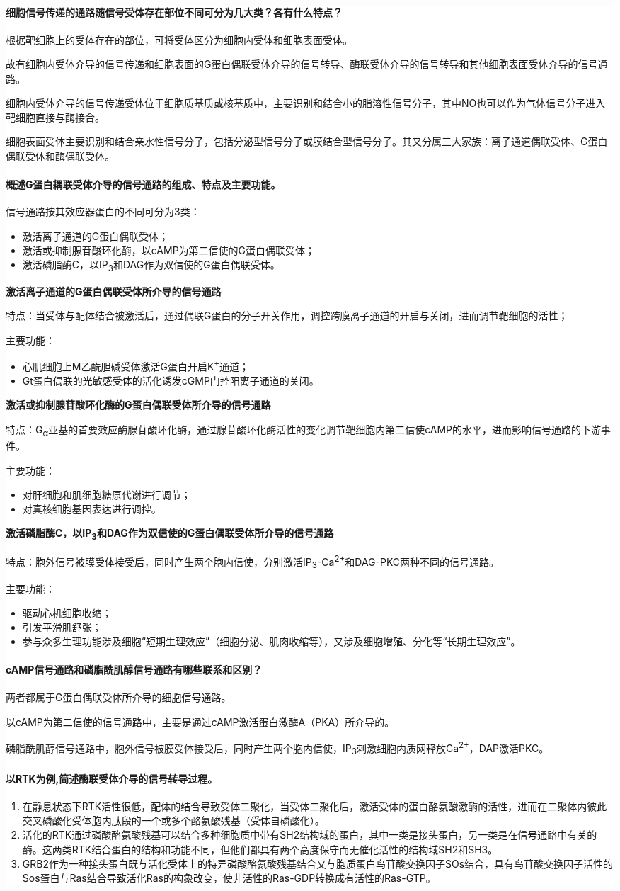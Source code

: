 #### 细胞信号传递的通路随信号受体存在部位不同可分为几大类？各有什么特点？

根据靶细胞上的受体存在的部位，可将受体区分为细胞内受体和细胞表面受体。

故有细胞内受体介导的信号传递和细胞表面的G蛋白偶联受体介导的信号转导、酶联受体介导的信号转导和其他细胞表面受体介导的信号通路。

细胞内受体介导的信号传递受体位于细胞质基质或核基质中，主要识别和结合小的脂溶性信号分子，其中NO也可以作为气体信号分子进入靶细胞直接与酶接合。

细胞表面受体主要识别和结合亲水性信号分子，包括分泌型信号分子或膜结合型信号分子。其又分属三大家族：离子通道偶联受体、G蛋白偶联受体和酶偶联受体。

#### 概述G蛋白耦联受体介导的信号通路的组成、特点及主要功能。

信号通路按其效应器蛋白的不同可分为3类：

+ 激活离子通道的G蛋白偶联受体；
+ 激活或抑制腺苷酸环化酶，以cAMP为第二信使的G蛋白偶联受体；
+ 激活磷脂酶C，以IP<sub>3</sub>和DAG作为双信使的G蛋白偶联受体。

**激活离子通道的G蛋白偶联受体所介导的信号通路**

特点：当受体与配体结合被激活后，通过偶联G蛋白的分子开关作用，调控跨膜离子通道的开启与关闭，进而调节靶细胞的活性；

主要功能：

+ 心肌细胞上M乙酰胆碱受体激活G蛋白开启K<sup>+</sup>通道；
+ Gt蛋白偶联的光敏感受体的活化诱发cGMP门控阳离子通道的关闭。

**激活或抑制腺苷酸环化酶的G蛋白偶联受体所介导的信号通路**

特点：G<sub>α</sub>亚基的首要效应酶腺苷酸环化酶，通过腺苷酸环化酶活性的变化调节靶细胞内第二信使cAMP的水平，进而影响信号通路的下游事件。

主要功能：

+ 对肝细胞和肌细胞糖原代谢进行调节；
+ 对真核细胞基因表达进行调控。

**激活磷脂酶C，以IP<sub>3</sub>和DAG作为双信使的G蛋白偶联受体所介导的信号通路**

特点：胞外信号被膜受体接受后，同时产生两个胞内信使，分别激活IP<sub>3</sub>-Ca<sup>2+</sup>和DAG-PKC两种不同的信号通路。

主要功能：

+ 驱动心机细胞收缩；
+ 引发平滑肌舒张；
+ 参与众多生理功能涉及细胞“短期生理效应”（细胞分泌、肌肉收缩等），又涉及细胞增殖、分化等“长期生理效应”。

#### cAMP信号通路和磷脂酰肌醇信号通路有哪些联系和区别？

两者都属于G蛋白偶联受体所介导的细胞信号通路。

以cAMP为第二信使的信号通路中，主要是通过cAMP激活蛋白激酶A（PKA）所介导的。

磷脂酰肌醇信号通路中，胞外信号被膜受体接受后，同时产生两个胞内信使，IP<sub>3</sub>刺激细胞内质网释放Ca<sup>2+</sup>，DAP激活PKC。

#### 以RTK为例,简述酶联受体介导的信号转导过程。

1. 在静息状态下RTK活性很低，配体的结合导致受体二聚化，当受体二聚化后，激活受体的蛋白酪氨酸激酶的活性，进而在二聚体内彼此交叉磷酸化受体胞内肽段的一个或多个酪氨酸残基（受体自磷酸化）。
2. 活化的RTK通过磷酸酪氨酸残基可以结合多种细胞质中带有SH2结构域的蛋白，其中一类是接头蛋白，另一类是在信号通路中有关的酶。这两类RTK结合蛋白的结构和功能不同，但他们都具有两个高度保守而无催化活性的结构域SH2和SH3。
3. GRB2作为一种接头蛋白既与活化受体上的特异磷酸酪氨酸残基结合又与胞质蛋白鸟苷酸交换因子SOs结合，具有鸟苷酸交换因子活性的Sos蛋白与Ras结合导致活化Ras的构象改变，使非活性的Ras-GDP转换成有活性的Ras-GTP。
